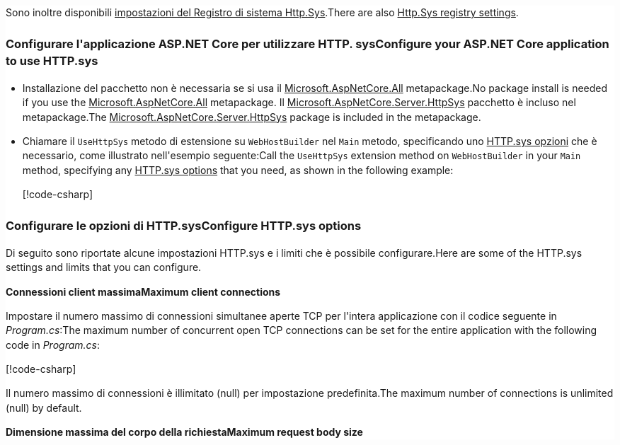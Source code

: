 <span data-ttu-id="ccd3f-142">Sono inoltre disponibili [impostazioni del Registro di sistema Http.Sys](https://support.microsoft.com/kb/820129).</span><span class="sxs-lookup"><span data-stu-id="ccd3f-142">There are also [Http.Sys registry settings](https://support.microsoft.com/kb/820129).</span></span>

### <a name="configure-your-aspnet-core-application-to-use-httpsys"></a><span data-ttu-id="ccd3f-143">Configurare l'applicazione ASP.NET Core per utilizzare HTTP. sys</span><span class="sxs-lookup"><span data-stu-id="ccd3f-143">Configure your ASP.NET Core application to use HTTP.sys</span></span>

* <span data-ttu-id="ccd3f-144">Installazione del pacchetto non è necessaria se si usa il [Microsoft.AspNetCore.All](xref:fundamentals/metapackage) metapackage.</span><span class="sxs-lookup"><span data-stu-id="ccd3f-144">No package install is needed if you use the [Microsoft.AspNetCore.All](xref:fundamentals/metapackage) metapackage.</span></span> <span data-ttu-id="ccd3f-145">Il [Microsoft.AspNetCore.Server.HttpSys](https://www.nuget.org/packages/Microsoft.AspNetCore.Server.HttpSys/) pacchetto è incluso nel metapackage.</span><span class="sxs-lookup"><span data-stu-id="ccd3f-145">The [Microsoft.AspNetCore.Server.HttpSys](https://www.nuget.org/packages/Microsoft.AspNetCore.Server.HttpSys/) package is included in the metapackage.</span></span>

* <span data-ttu-id="ccd3f-146">Chiamare il `UseHttpSys` metodo di estensione su `WebHostBuilder` nel `Main` metodo, specificando uno [HTTP.sys opzioni](https://github.com/aspnet/HttpSysServer/blob/rel/2.0.0/src/Microsoft.AspNetCore.Server.HttpSys/HttpSysOptions.cs) che è necessario, come illustrato nell'esempio seguente:</span><span class="sxs-lookup"><span data-stu-id="ccd3f-146">Call the `UseHttpSys` extension method on `WebHostBuilder` in your `Main` method, specifying any [HTTP.sys options](https://github.com/aspnet/HttpSysServer/blob/rel/2.0.0/src/Microsoft.AspNetCore.Server.HttpSys/HttpSysOptions.cs) that you need, as shown in the following example:</span></span>

  [!code-csharp[](httpsys/sample/Program.cs?name=snippet_Main&highlight=11-19)]

### <a name="configure-httpsys-options"></a><span data-ttu-id="ccd3f-147">Configurare le opzioni di HTTP.sys</span><span class="sxs-lookup"><span data-stu-id="ccd3f-147">Configure HTTP.sys options</span></span>

<span data-ttu-id="ccd3f-148">Di seguito sono riportate alcune impostazioni HTTP.sys e i limiti che è possibile configurare.</span><span class="sxs-lookup"><span data-stu-id="ccd3f-148">Here are some of the HTTP.sys settings and limits that you can configure.</span></span>

<span data-ttu-id="ccd3f-149">**Connessioni client massima**</span><span class="sxs-lookup"><span data-stu-id="ccd3f-149">**Maximum client connections**</span></span>

<span data-ttu-id="ccd3f-150">Impostare il numero massimo di connessioni simultanee aperte TCP per l'intera applicazione con il codice seguente in *Program.cs*:</span><span class="sxs-lookup"><span data-stu-id="ccd3f-150">The maximum number of concurrent open TCP connections can be set for the entire application with the following code in *Program.cs*:</span></span>

[!code-csharp[](httpsys/sample/Program.cs?name=snippet_Options&highlight=5)]

<span data-ttu-id="ccd3f-151">Il numero massimo di connessioni è illimitato (null) per impostazione predefinita.</span><span class="sxs-lookup"><span data-stu-id="ccd3f-151">The maximum number of connections is unlimited (null) by default.</span></span>

<span data-ttu-id="ccd3f-152">**Dimensione massima del corpo della richiesta**</span><span class="sxs-lookup"><span data-stu-id="ccd3f-152">**Maximum request body size**</span></span>
